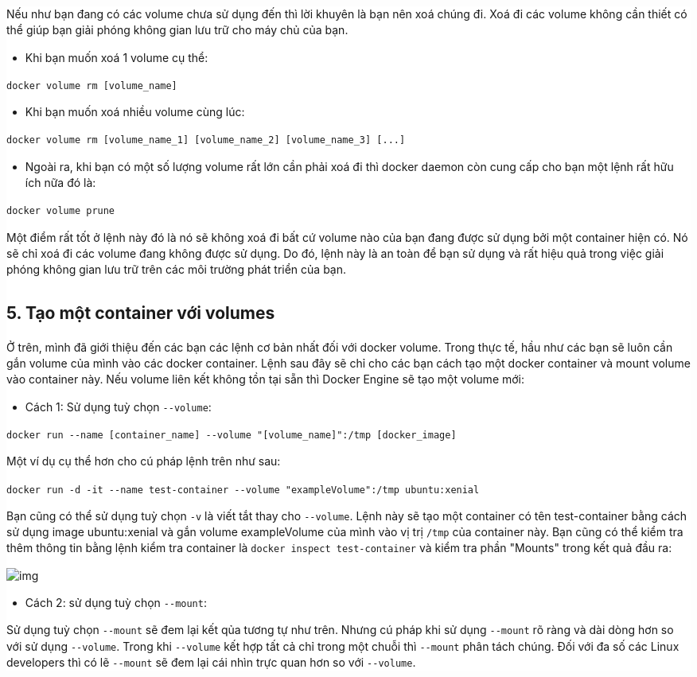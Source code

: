 Nếu như bạn đang có các volume chưa sử dụng đến thì lời khuyên là bạn nên xoá chúng đi. Xoá đi các volume không cần thiết có thể giúp bạn giải phóng không gian lưu trữ cho máy chủ của bạn.

- Khi bạn muốn xoá 1 volume cụ thể:

```
docker volume rm [volume_name]
```

- Khi bạn muốn xoá nhiều volume cùng lúc:

```
docker volume rm [volume_name_1] [volume_name_2] [volume_name_3] [...]
```

- Ngoài ra, khi bạn có một số lượng volume rất lớn cần phải xoá đi thì docker daemon còn cung cấp cho bạn một lệnh rất hữu ích nữa đó là:

```
docker volume prune
```

Một điểm rất tốt ở lệnh này đó là nó sẽ không xoá đi bất cứ volume nào của bạn đang được sử dụng bởi một container hiện có. Nó sẽ chỉ xoá đi các volume đang không được sử dụng. Do đó, lệnh này là an toàn để bạn sử dụng và rất hiệu quả trong việc giải phóng không gian lưu trữ trên các môi trường phát triển của bạn.

## 5. Tạo một container với volumes

Ở trên, mình đã giới thiệu đến các bạn các lệnh cơ bản nhất đối với docker volume. Trong thực tế, hầu như các bạn sẽ luôn cần gắn volume của mình vào các docker container. Lệnh sau đây sẽ chỉ cho các bạn cách tạo một docker container và mount volume vào container này. Nếu volume liên kết không tồn tại sẵn thì Docker Engine sẽ tạo một volume mới:

- Cách 1: Sử dụng tuỳ chọn `--volume`:

```
docker run --name [container_name] --volume "[volume_name]":/tmp [docker_image]
```

Một ví dụ cụ thể hơn cho cú pháp lệnh trên như sau:

```
docker run -d -it --name test-container --volume "exampleVolume":/tmp ubuntu:xenial
```

Bạn cũng có thể sử dụng tuỳ chọn `-v` là viết tắt thay cho `--volume`. Lệnh này sẽ tạo một container có tên test-container bằng cách sử dụng image ubuntu:xenial và gắn volume exampleVolume của mình vào vị trị `/tmp` của container này. Bạn cũng có thể kiểm tra thêm thông tin bằng lệnh kiểm tra container là `docker inspect test-container` và kiểm tra phần "Mounts" trong kết quả đầu ra:

![img](https://images.viblo.asia/d82ad4fb-4953-40ff-ab0a-1b1d46973410.png)

- Cách 2: sử dụng tuỳ chọn `--mount`:

Sử dụng tuỳ chọn `--mount` sẽ đem lại kết qủa tương tự như trên. Nhưng cú pháp khi sử dụng `--mount` rõ ràng và dài dòng hơn so với sử dụng `--volume`. Trong khi `--volume` kết hợp tất cả chỉ trong một chuỗi thì `--mount` phân tách chúng. Đối với đa số các Linux developers thì có lẽ `--mount` sẽ đem lại cái nhìn trực quan hơn so với `--volume`.
